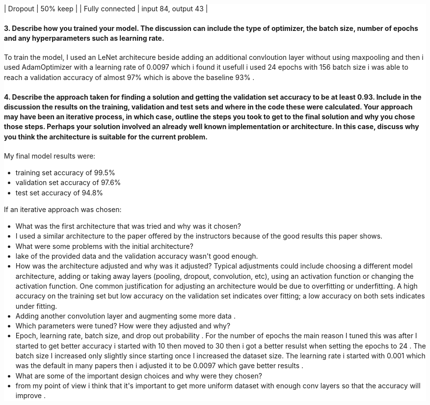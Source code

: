 | Dropout				| 50% keep        									|
| Fully connected		| input 84, output 43        									|



#### 3. Describe how you trained your model. The discussion can include the type of optimizer, the batch size, number of epochs and any hyperparameters such as learning rate.

To train the model, I used an LeNet architecure beside adding an additional convloution layer without using maxpooling and then i used AdamOptimizer with a learning rate of 0.0097 which i found it usefull i used 24 epochs with 156 batch size i was able to reach a validation accuracy of almost 97% which is above the baseline 93% .
#### 4. Describe the approach taken for finding a solution and getting the validation set accuracy to be at least 0.93. Include in the discussion the results on the training, validation and test sets and where in the code these were calculated. Your approach may have been an iterative process, in which case, outline the steps you took to get to the final solution and why you chose those steps. Perhaps your solution involved an already well known implementation or architecture. In this case, discuss why you think the architecture is suitable for the current problem.

My final model results were:
* training set accuracy of 99.5%
* validation set accuracy of 97.6%
* test set accuracy of 94.8%

If an iterative approach was chosen:
* What was the first architecture that was tried and why was it chosen?
 *  I used a  similar architecture to the paper offered by the instructors because of the good results this paper shows.
* What were some problems with the initial architecture?
* lake of the provided data and the validation accuracy wasn't good enough.
* How was the architecture adjusted and why was it adjusted? Typical adjustments could include choosing a different model architecture, adding or taking away layers (pooling, dropout, convolution, etc), using an activation function or changing the activation function. One common justification for adjusting an architecture would be due to overfitting or underfitting. A high accuracy on the training set but low accuracy on the validation set indicates over fitting; a low accuracy on both sets indicates under fitting.
* Adding another convolution layer and augmenting some more data .
* Which parameters were tuned? How were they adjusted and why?
* Epoch, learning rate, batch size, and drop out probability .  For the number of epochs  the main reason I tuned this was after I started to get better accuracy i started with 10 then moved to 30 then i got a better resulst when setting the epochs to 24 .  The batch size I increased only slightly since starting once I increased the dataset size.  The learning rate i started with 0.001 which was the default in many papers then i adjusted it to be 0.0097 which gave better results .
* What are some of the important design choices and why were they chosen?
* from my point of view i think that it's important to get more uniform dataset with enough conv layers so that the accuracy will improve .
